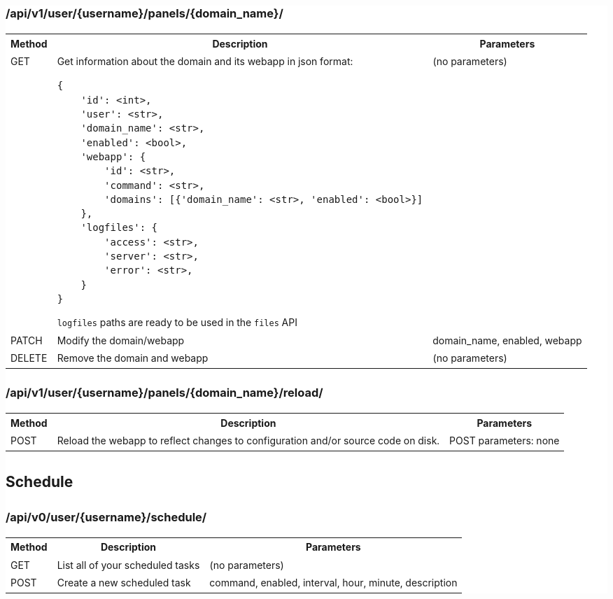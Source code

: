
### /api/v1/user/{username}/panels/{domain_name}/

<table class="table table-striped">
  <tr><th>Method</th><th>Description</th><th>Parameters</th>
  <tr><td class="method">GET</td><td class="description">Get information about the domain and its webapp
in json format:
<pre>{
    'id': &lt;int&gt;,
    'user': &lt;str&gt;,
    'domain_name': &lt;str&gt;,
    'enabled': &lt;bool&gt;,
    'webapp': {
        'id': &lt;str&gt;,
        'command': &lt;str&gt;,
        'domains': [{'domain_name': &lt;str&gt;, 'enabled': &lt;bool&gt;}]
    },
    'logfiles': {
        'access': &lt;str&gt;,
        'server': &lt;str&gt;,
        'error': &lt;str&gt;,
    }
}</pre>
<code>logfiles</code> paths are ready to be used in the <code>files</code> API</td><td class="params">(no parameters)</td></tr>
  <tr><td class="method">PATCH</td><td class="description">Modify the domain/webapp</td><td class="params">domain_name, enabled, webapp</td></tr>
  <tr><td class="method">DELETE</td><td class="description">Remove the domain and webapp</td><td class="params">(no parameters)</td></tr>
</table>


### /api/v1/user/{username}/panels/{domain_name}/reload/

<table class="table table-striped">
  <tr><th>Method</th><th>Description</th><th>Parameters</th>
  <tr><td class="method">POST</td><td class="description">Reload the webapp to reflect changes to configuration and/or source code on disk.</td><td class="params">POST parameters: none</td></tr>
</table>

## Schedule

### /api/v0/user/{username}/schedule/

<table class="table table-striped">
  <tr><th>Method</th><th>Description</th><th>Parameters</th>
  <tr><td class="method">GET</td><td class="description">List all of your scheduled tasks</td><td class="params">(no parameters)</td></tr>
  <tr><td class="method">POST</td><td class="description">Create a new scheduled task</td><td class="params">command, enabled, interval, hour, minute, description</td></tr>
</table>
